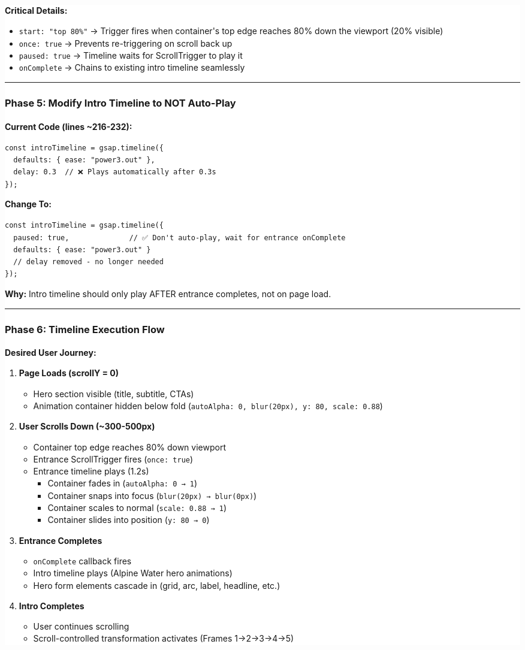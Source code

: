 **Critical Details:**
- `start: "top 80%"` → Trigger fires when container's top edge reaches 80% down the viewport (20% visible)
- `once: true` → Prevents re-triggering on scroll back up
- `paused: true` → Timeline waits for ScrollTrigger to play it
- `onComplete` → Chains to existing intro timeline seamlessly

---

### Phase 5: Modify Intro Timeline to NOT Auto-Play

**Current Code (lines ~216-232):**
```tsx
const introTimeline = gsap.timeline({
  defaults: { ease: "power3.out" },
  delay: 0.3  // ❌ Plays automatically after 0.3s
});
```

**Change To:**
```tsx
const introTimeline = gsap.timeline({
  paused: true,              // ✅ Don't auto-play, wait for entrance onComplete
  defaults: { ease: "power3.out" }
  // delay removed - no longer needed
});
```

**Why:** Intro timeline should only play AFTER entrance completes, not on page load.

---

### Phase 6: Timeline Execution Flow

**Desired User Journey:**

1. **Page Loads (scrollY = 0)**
   - Hero section visible (title, subtitle, CTAs)
   - Animation container hidden below fold (`autoAlpha: 0, blur(20px), y: 80, scale: 0.88`)

2. **User Scrolls Down (~300-500px)**
   - Container top edge reaches 80% down viewport
   - Entrance ScrollTrigger fires (`once: true`)
   - Entrance timeline plays (1.2s)
     - Container fades in (`autoAlpha: 0 → 1`)
     - Container snaps into focus (`blur(20px) → blur(0px)`)
     - Container scales to normal (`scale: 0.88 → 1`)
     - Container slides into position (`y: 80 → 0`)

3. **Entrance Completes**
   - `onComplete` callback fires
   - Intro timeline plays (Alpine Water hero animations)
   - Hero form elements cascade in (grid, arc, label, headline, etc.)

4. **Intro Completes**
   - User continues scrolling
   - Scroll-controlled transformation activates (Frames 1→2→3→4→5)
